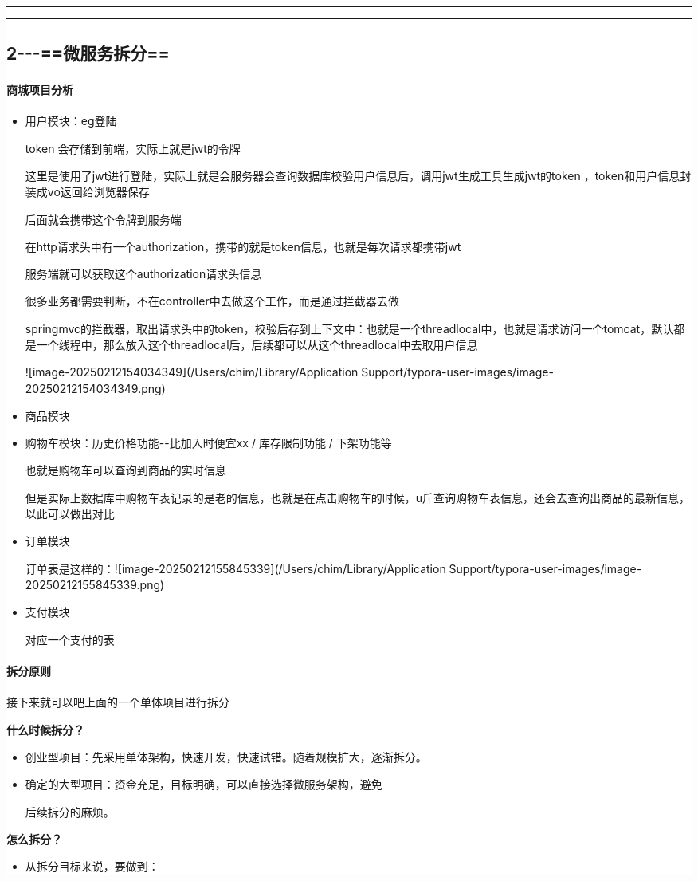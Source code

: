 
------

------

## 2---==微服务拆分==

#### 商城项目分析

- 用户模块：eg登陆

  token 会存储到前端，实际上就是jwt的令牌

  这里是使用了jwt进行登陆，实际上就是会服务器会查询数据库校验用户信息后，调用jwt生成工具生成jwt的token ，token和用户信息封装成vo返回给浏览器保存

  后面就会携带这个令牌到服务端

  在http请求头中有一个authorization，携带的就是token信息，也就是每次请求都携带jwt

  服务端就可以获取这个authorization请求头信息

  很多业务都需要判断，不在controller中去做这个工作，而是通过拦截器去做

  springmvc的拦截器，取出请求头中的token，校验后存到上下文中：也就是一个threadlocal中，也就是请求访问一个tomcat，默认都是一个线程中，那么放入这个threadlocal后，后续都可以从这个threadlocal中去取用户信息

  ![image-20250212154034349](/Users/chim/Library/Application Support/typora-user-images/image-20250212154034349.png)



- 商品模块

- 购物车模块：历史价格功能--比加入时便宜xx / 库存限制功能 / 下架功能等

  也就是购物车可以查询到商品的实时信息

  但是实际上数据库中购物车表记录的是老的信息，也就是在点击购物车的时候，u斤查询购物车表信息，还会去查询出商品的最新信息，以此可以做出对比

- 订单模块

  订单表是这样的：![image-20250212155845339](/Users/chim/Library/Application Support/typora-user-images/image-20250212155845339.png)

- 支付模块

  对应一个支付的表

#### 拆分原则

接下来就可以吧上面的一个单体项目进行拆分

**什么时候拆分？**

- 创业型项目：先采用单体架构，快速开发，快速试错。随着规模扩大，逐渐拆分。

- 确定的大型项目：资金充足，目标明确，可以直接选择微服务架构，避免

  后续拆分的麻烦。

**怎么拆分？**

- 从拆分目标来说，要做到：
